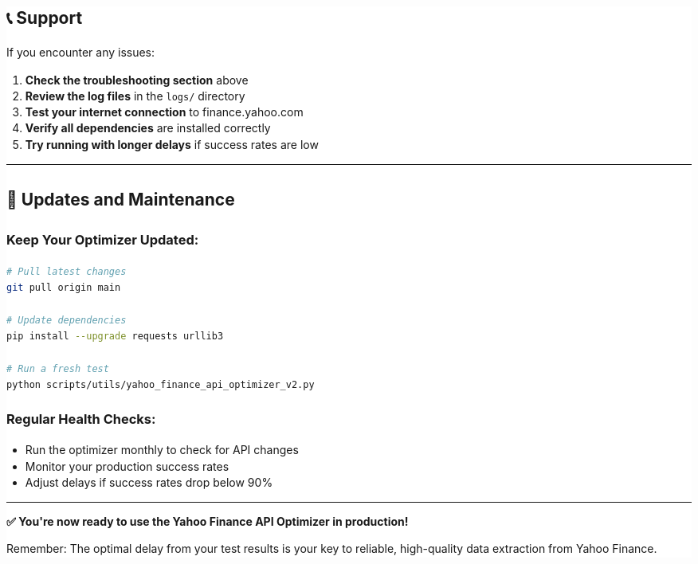 
## 📞 Support

If you encounter any issues:

1. **Check the troubleshooting section** above
2. **Review the log files** in the `logs/` directory
3. **Test your internet connection** to finance.yahoo.com
4. **Verify all dependencies** are installed correctly
5. **Try running with longer delays** if success rates are low

---

## 🔄 Updates and Maintenance

### Keep Your Optimizer Updated:
```bash
# Pull latest changes
git pull origin main

# Update dependencies
pip install --upgrade requests urllib3

# Run a fresh test
python scripts/utils/yahoo_finance_api_optimizer_v2.py
```

### Regular Health Checks:
- Run the optimizer monthly to check for API changes
- Monitor your production success rates
- Adjust delays if success rates drop below 90%

---

**✅ You're now ready to use the Yahoo Finance API Optimizer in production!**

Remember: The optimal delay from your test results is your key to reliable, high-quality data extraction from Yahoo Finance.